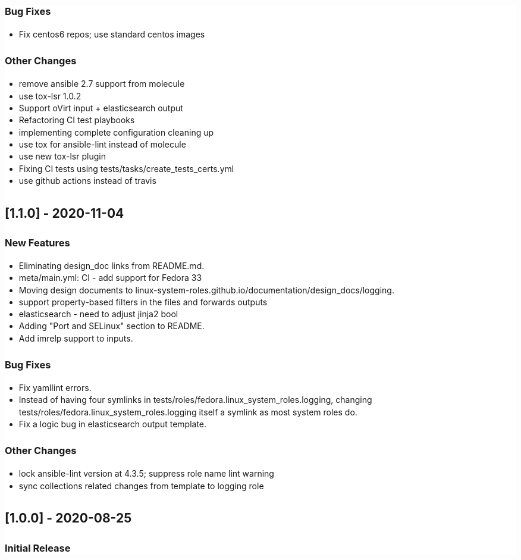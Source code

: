 ### Bug Fixes

- Fix centos6 repos; use standard centos images

### Other Changes

- remove ansible 2.7 support from molecule
- use tox-lsr 1.0.2
- Support oVirt input + elasticsearch output
- Refactoring CI test playbooks
- implementing complete configuration cleaning up
- use tox for ansible-lint instead of molecule
- use new tox-lsr plugin
- Fixing CI tests using tests/tasks/create\_tests\_certs.yml
- use github actions instead of travis

[1.1.0] - 2020-11-04
--------------------

### New Features

- Eliminating design\_doc links from README.md.
- meta/main.yml: CI - add support for Fedora 33
- Moving design documents to linux-system-roles.github.io/documentation/design_docs/logging.
- support property-based filters in the files and forwards outputs
- elasticsearch - need to adjust jinja2 bool
- Adding "Port and SELinux" section to README.
- Add imrelp support to inputs.

### Bug Fixes

- Fix yamllint errors.
- Instead of having four symlinks in tests/roles/fedora.linux_system_roles.logging, changing tests/roles/fedora.linux_system_roles.logging itself a symlink as most system roles do.
- Fix a logic bug in elasticsearch output template.

### Other Changes

- lock ansible-lint version at 4.3.5; suppress role name lint warning
- sync collections related changes from template to logging role

[1.0.0] - 2020-08-25
--------------------

### Initial Release

